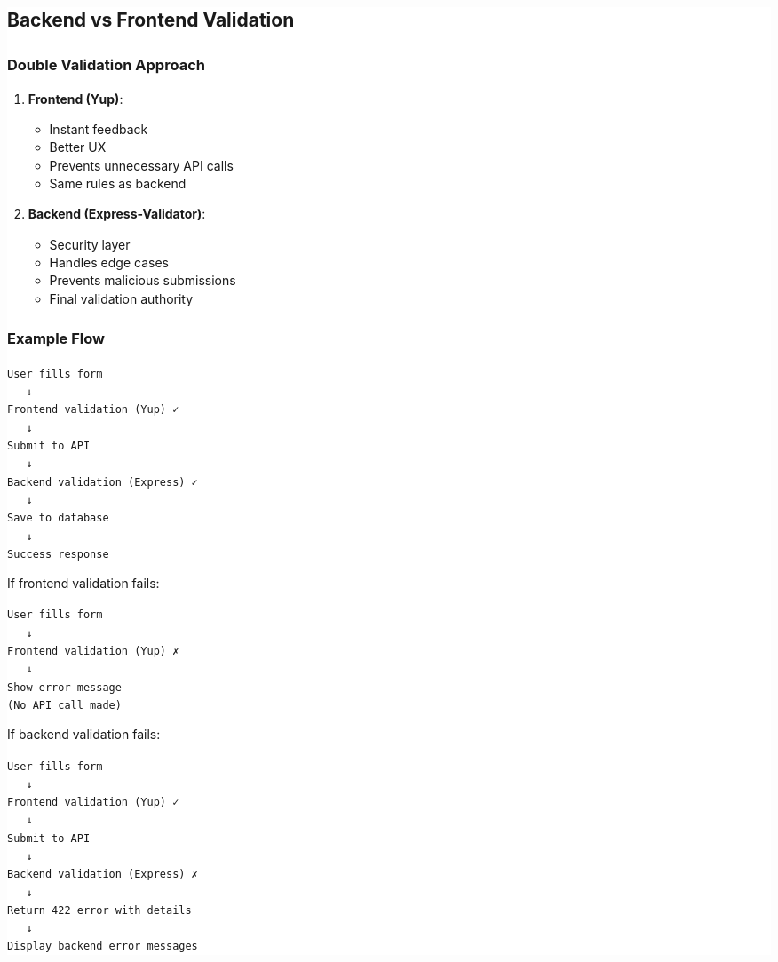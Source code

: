 ## Backend vs Frontend Validation

### Double Validation Approach

1. **Frontend (Yup)**:
   - Instant feedback
   - Better UX
   - Prevents unnecessary API calls
   - Same rules as backend

2. **Backend (Express-Validator)**:
   - Security layer
   - Handles edge cases
   - Prevents malicious submissions
   - Final validation authority

### Example Flow

```
User fills form
   ↓
Frontend validation (Yup) ✓
   ↓
Submit to API
   ↓
Backend validation (Express) ✓
   ↓
Save to database
   ↓
Success response
```

If frontend validation fails:
```
User fills form
   ↓
Frontend validation (Yup) ✗
   ↓
Show error message
(No API call made)
```

If backend validation fails:
```
User fills form
   ↓
Frontend validation (Yup) ✓
   ↓
Submit to API
   ↓
Backend validation (Express) ✗
   ↓
Return 422 error with details
   ↓
Display backend error messages
```
